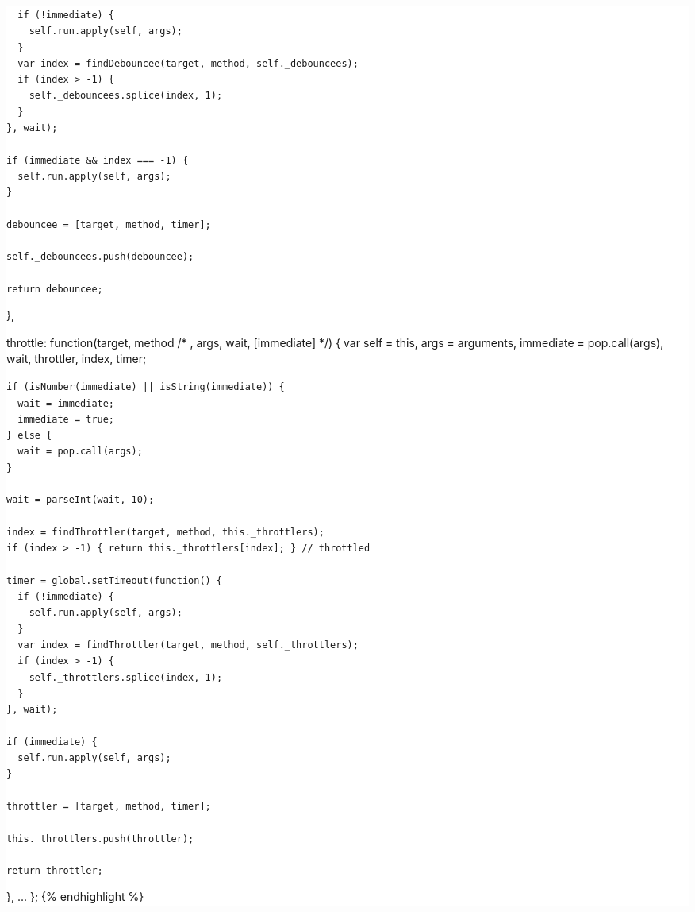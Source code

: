       if (!immediate) {
        self.run.apply(self, args);
      }
      var index = findDebouncee(target, method, self._debouncees);
      if (index > -1) {
        self._debouncees.splice(index, 1);
      }
    }, wait);

    if (immediate && index === -1) {
      self.run.apply(self, args);
    }

    debouncee = [target, method, timer];

    self._debouncees.push(debouncee);

    return debouncee;
  },

  throttle: function(target, method /* , args, wait, [immediate] */) {
    var self = this,
        args = arguments,
        immediate = pop.call(args),
        wait,
        throttler,
        index,
        timer;

    if (isNumber(immediate) || isString(immediate)) {
      wait = immediate;
      immediate = true;
    } else {
      wait = pop.call(args);
    }

    wait = parseInt(wait, 10);

    index = findThrottler(target, method, this._throttlers);
    if (index > -1) { return this._throttlers[index]; } // throttled

    timer = global.setTimeout(function() {
      if (!immediate) {
        self.run.apply(self, args);
      }
      var index = findThrottler(target, method, self._throttlers);
      if (index > -1) {
        self._throttlers.splice(index, 1);
      }
    }, wait);

    if (immediate) {
      self.run.apply(self, args);
    }

    throttler = [target, method, timer];

    this._throttlers.push(throttler);

    return throttler;
  },
  ...
};
{% endhighlight %}
